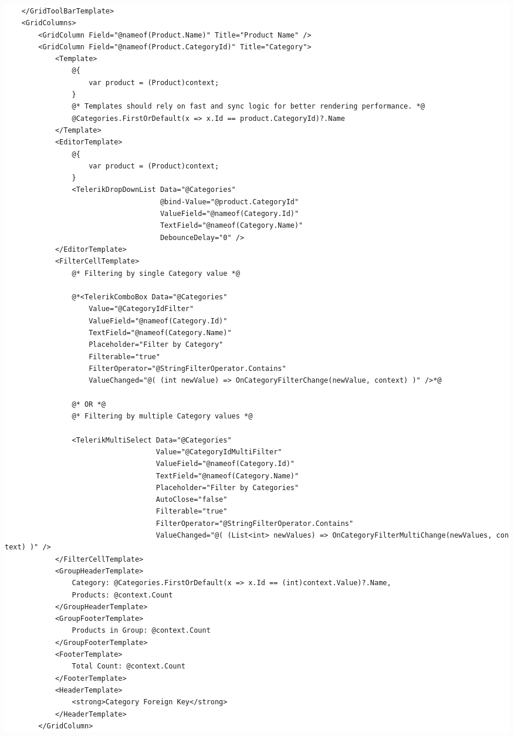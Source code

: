 ````CSHTML
    </GridToolBarTemplate>
    <GridColumns>
        <GridColumn Field="@nameof(Product.Name)" Title="Product Name" />
        <GridColumn Field="@nameof(Product.CategoryId)" Title="Category">
            <Template>
                @{
                    var product = (Product)context;
                }
                @* Templates should rely on fast and sync logic for better rendering performance. *@
                @Categories.FirstOrDefault(x => x.Id == product.CategoryId)?.Name
            </Template>
            <EditorTemplate>
                @{
                    var product = (Product)context;
                }
                <TelerikDropDownList Data="@Categories"
                                     @bind-Value="@product.CategoryId"
                                     ValueField="@nameof(Category.Id)"
                                     TextField="@nameof(Category.Name)"
                                     DebounceDelay="0" />
            </EditorTemplate>
            <FilterCellTemplate>
                @* Filtering by single Category value *@

                @*<TelerikComboBox Data="@Categories"
                    Value="@CategoryIdFilter"
                    ValueField="@nameof(Category.Id)"
                    TextField="@nameof(Category.Name)"
                    Placeholder="Filter by Category"
                    Filterable="true"
                    FilterOperator="@StringFilterOperator.Contains"
                    ValueChanged="@( (int newValue) => OnCategoryFilterChange(newValue, context) )" />*@

                @* OR *@
                @* Filtering by multiple Category values *@

                <TelerikMultiSelect Data="@Categories"
                                    Value="@CategoryIdMultiFilter"
                                    ValueField="@nameof(Category.Id)"
                                    TextField="@nameof(Category.Name)"
                                    Placeholder="Filter by Categories"
                                    AutoClose="false"
                                    Filterable="true"
                                    FilterOperator="@StringFilterOperator.Contains"
                                    ValueChanged="@( (List<int> newValues) => OnCategoryFilterMultiChange(newValues, context) )" />
            </FilterCellTemplate>
            <GroupHeaderTemplate>
                Category: @Categories.FirstOrDefault(x => x.Id == (int)context.Value)?.Name,
                Products: @context.Count
            </GroupHeaderTemplate>
            <GroupFooterTemplate>
                Products in Group: @context.Count
            </GroupFooterTemplate>
            <FooterTemplate>
                Total Count: @context.Count
            </FooterTemplate>
            <HeaderTemplate>
                <strong>Category Foreign Key</strong>
            </HeaderTemplate>
        </GridColumn>
````